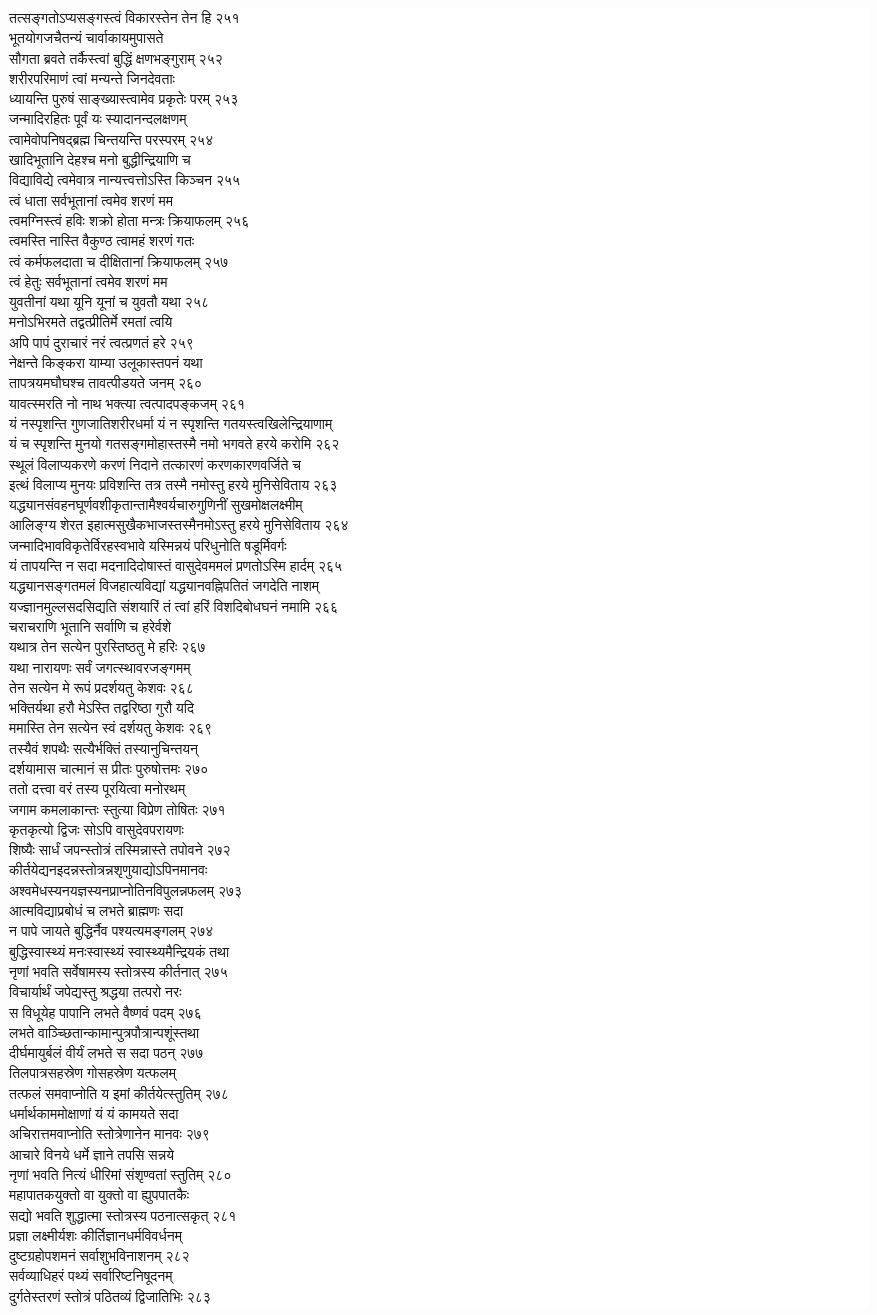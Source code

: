 तत्सङ्गतोऽप्यसङ्गस्त्वं विकारस्तेन तेन हि २५१  
भूतयोगजचैतन्यं चार्वाकायमुपासते  
सौगता ब्रवते तर्कैस्त्वां बुद्धिं क्षणभङ्गुराम् २५२  
शरीरपरिमाणं त्वां मन्यन्ते जिनदेवताः  
ध्यायन्ति पुरुषं साङ्ख्यास्त्वामेव प्रकृतेः परम् २५३  
जन्मादिरहितः पूर्वं यः स्यादानन्दलक्षणम्  
त्वामेवोपनिषद्ब्रह्म चिन्तयन्ति परस्परम् २५४  
खादिभूतानि देहश्च मनो बुद्धीन्द्रियाणि च  
विद्याविद्ये त्वमेवात्र नान्यत्त्वत्तोऽस्ति किञ्चन २५५  
त्वं धाता सर्वभूतानां त्वमेव शरणं मम  
त्वमग्निस्त्वं हविः शक्रो होता मन्त्रः क्रियाफलम् २५६  
त्वमस्ति नास्ति वैकुण्ठ त्वामहं शरणं गतः  
त्वं कर्मफलदाता च दीक्षितानां क्रियाफलम् २५७  
त्वं हेतुः सर्वभूतानां त्वमेव शरणं मम  
युवतीनां यथा यूनि यूनां च युवतौ यथा २५८  
मनोऽभिरमते तद्वत्प्रीतिर्मे रमतां त्वयि  
अपि पापं दुराचारं नरं त्वत्प्रणतं हरे २५९  
नेक्षन्ते किङ्करा याम्या उलूकास्तपनं यथा  
तापत्रयमघौघश्च तावत्पीडयते जनम् २६०  
यावत्स्मरति नो नाथ भक्त्या त्वत्पादपङ्कजम् २६१  
यं नस्पृशन्ति गुणजातिशरीरधर्मा यं न स्पृशन्ति गतयस्त्वखिलेन्द्रियाणाम्  
यं च स्पृशन्ति मुनयो गतसङ्गमोहास्तस्मै नमो भगवते हरये करोमि २६२  
स्थूलं विलाप्यकरणे करणं निदाने तत्कारणं करणकारणवर्जिते च  
इत्थं विलाप्य मुनयः प्रविशन्ति तत्र तस्मै नमोस्तु हरये मुनिसेविताय २६३  
यद्ध्यानसंवहनघूर्णवशीकृतान्तामैश्वर्यचारुगुणिनीं सुखमोक्षलक्ष्मीम्  
आलिङ्ग्य शेरत इहात्मसुखैकभाजस्तस्मैनमोऽस्तु हरये मुनिसेविताय २६४  
जन्मादिभावविकृतेर्विरहस्वभावे यस्मिन्नयं परिधुनोति षडूर्मिवर्गः  
यं तापयन्ति न सदा मदनादिदोषास्तं वासुदेवममलं प्रणतोऽस्मि हार्दम् २६५  
यद्ध्यानसङ्गतमलं विजहात्यविद्यां यद्ध्यानवह्निपतितं जगदेति नाशम्  
यज्ज्ञानमुल्लसदसिद्यति संशयारिं तं त्वां हरिं विशदिबोधघनं नमामि २६६  
चराचराणि भूतानि सर्वाणि च हरेर्वशे  
यथात्र तेन सत्येन पुरस्तिष्ठतु मे हरिः २६७  
यथा नारायणः सर्वं जगत्स्थावरजङ्गमम्  
तेन सत्येन मे रूपं प्रदर्शयतु केशवः २६८  
भक्तिर्यथा हरौ मेऽस्ति तद्वरिष्ठा गुरौ यदि  
ममास्ति तेन सत्येन स्वं दर्शयतु केशवः २६९  
तस्यैवं शपथैः सत्यैर्भक्तिं तस्यानुचिन्तयन्  
दर्शयामास चात्मानं स प्रीतः पुरुषोत्तमः २७०  
ततो दत्त्वा वरं तस्य पूरयित्वा मनोरथम्  
जगाम कमलाकान्तः स्तुत्या विप्रेण तोषितः २७१  
कृतकृत्यो द्विजः सोऽपि वासुदेवपरायणः  
शिष्यैः सार्धं जपन्स्तोत्रं तस्मिन्नास्ते तपोवने २७२  
कीर्तयेद्यनइदन्नस्तोत्रन्नशृणुयाद्योऽपिनमानवः  
अश्वमेधस्यनयज्ञस्यनप्राप्नोतिनविपुलन्नफलम् २७३  
आत्मविद्याप्रबोधं च लभते ब्राह्मणः सदा  
न पापे जायते बुद्धिर्नैव पश्यत्यमङ्गलम् २७४  
बुद्धिस्वास्थ्यं मनःस्वास्थ्यं स्वास्थ्यमैन्द्रियकं तथा  
नृणां भवति सर्वेषामस्य स्तोत्रस्य कीर्तनात् २७५  
विचार्यार्थं जपेद्यस्तु श्रद्धया तत्परो नरः  
स विधूयेह पापानि लभते वैष्णवं पदम् २७६  
लभते वाञ्च्छितान्कामान्पुत्रपौत्रान्पशूंस्तथा  
दीर्घमायुर्बलं वीर्यं लभते स सदा पठन् २७७  
तिलपात्रसहस्रेण गोसहस्रेण यत्फलम्  
तत्फलं समवाप्नोति य इमां कीर्तयेत्स्तुतिम् २७८  
धर्मार्थकाममोक्षाणां यं यं कामयते सदा  
अचिरात्तमवाप्नोति स्तोत्रेणानेन मानवः २७९  
आचारे विनये धर्मे ज्ञाने तपसि सन्नये  
नृणां भवति नित्यं धीरिमां संशृण्वतां स्तुतिम् २८०  
महापातकयुक्तो वा युक्तो वा ह्युपपातकैः  
सद्यो भवति शुद्धात्मा स्तोत्रस्य पठनात्सकृत् २८१  
प्रज्ञा लक्ष्मीर्यशः कीर्तिज्ञानधर्मविवर्धनम्  
दुष्टग्रहोपशमनं सर्वाशुभविनाशनम् २८२  
सर्वव्याधिहरं पथ्यं सर्वारिष्टनिषूदनम्  
दुर्गतेस्तरणं स्तोत्रं पठितव्यं द्विजातिभिः २८३  